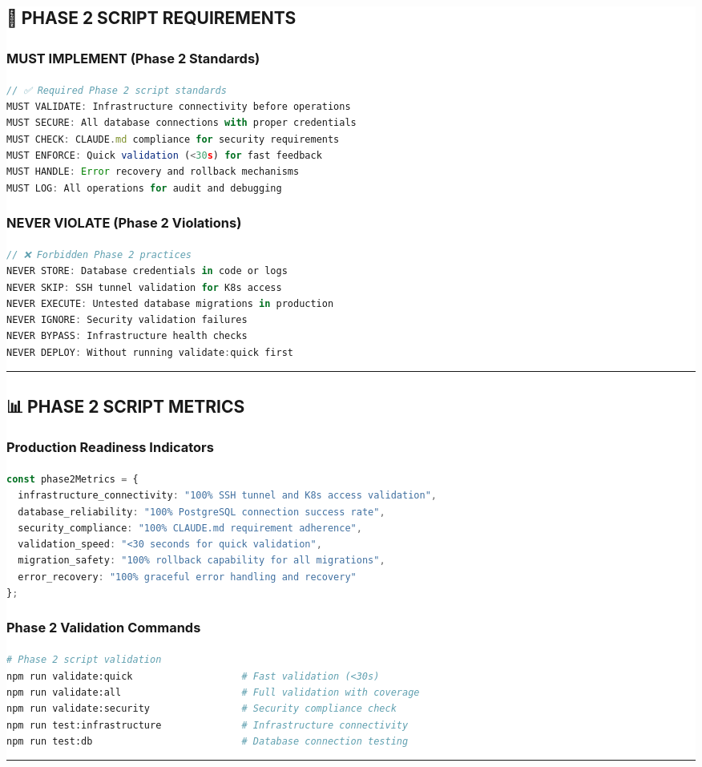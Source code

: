 
## 🚨 **PHASE 2 SCRIPT REQUIREMENTS**

### **MUST IMPLEMENT (Phase 2 Standards)**
```typescript
// ✅ Required Phase 2 script standards
MUST VALIDATE: Infrastructure connectivity before operations
MUST SECURE: All database connections with proper credentials
MUST CHECK: CLAUDE.md compliance for security requirements
MUST ENFORCE: Quick validation (<30s) for fast feedback
MUST HANDLE: Error recovery and rollback mechanisms
MUST LOG: All operations for audit and debugging
```

### **NEVER VIOLATE (Phase 2 Violations)**
```typescript
// ❌ Forbidden Phase 2 practices
NEVER STORE: Database credentials in code or logs
NEVER SKIP: SSH tunnel validation for K8s access
NEVER EXECUTE: Untested database migrations in production
NEVER IGNORE: Security validation failures
NEVER BYPASS: Infrastructure health checks
NEVER DEPLOY: Without running validate:quick first
```

---

## 📊 **PHASE 2 SCRIPT METRICS**

### **Production Readiness Indicators**
```typescript
const phase2Metrics = {
  infrastructure_connectivity: "100% SSH tunnel and K8s access validation",
  database_reliability: "100% PostgreSQL connection success rate",
  security_compliance: "100% CLAUDE.md requirement adherence",
  validation_speed: "<30 seconds for quick validation",
  migration_safety: "100% rollback capability for all migrations",
  error_recovery: "100% graceful error handling and recovery"
};
```

### **Phase 2 Validation Commands**
```bash
# Phase 2 script validation
npm run validate:quick                   # Fast validation (<30s)
npm run validate:all                     # Full validation with coverage
npm run validate:security                # Security compliance check
npm run test:infrastructure              # Infrastructure connectivity
npm run test:db                          # Database connection testing
```

---